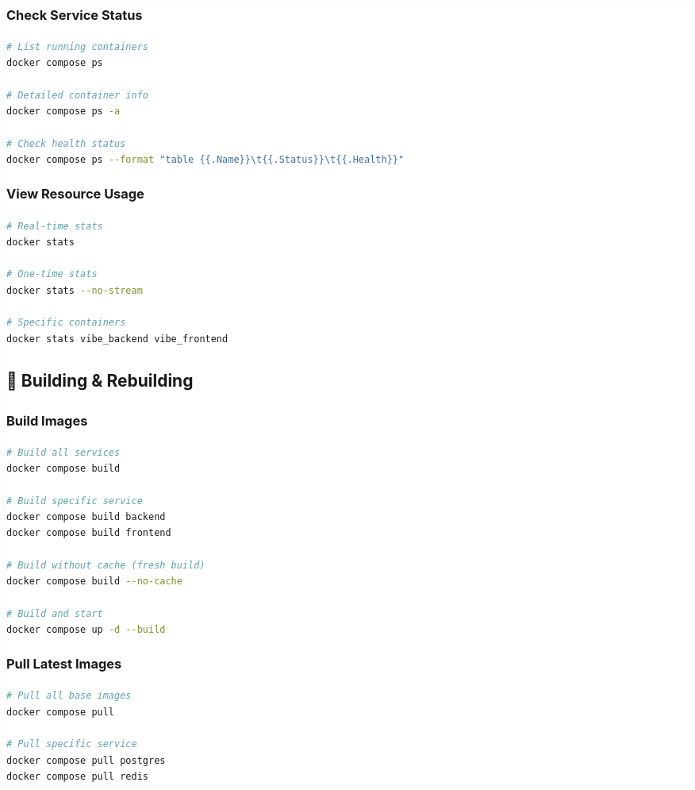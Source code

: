 ### Check Service Status
```bash
# List running containers
docker compose ps

# Detailed container info
docker compose ps -a

# Check health status
docker compose ps --format "table {{.Name}}\t{{.Status}}\t{{.Health}}"
```

### View Resource Usage
```bash
# Real-time stats
docker stats

# One-time stats
docker stats --no-stream

# Specific containers
docker stats vibe_backend vibe_frontend
```

## 🔧 Building & Rebuilding

### Build Images
```bash
# Build all services
docker compose build

# Build specific service
docker compose build backend
docker compose build frontend

# Build without cache (fresh build)
docker compose build --no-cache

# Build and start
docker compose up -d --build
```

### Pull Latest Images
```bash
# Pull all base images
docker compose pull

# Pull specific service
docker compose pull postgres
docker compose pull redis
```
